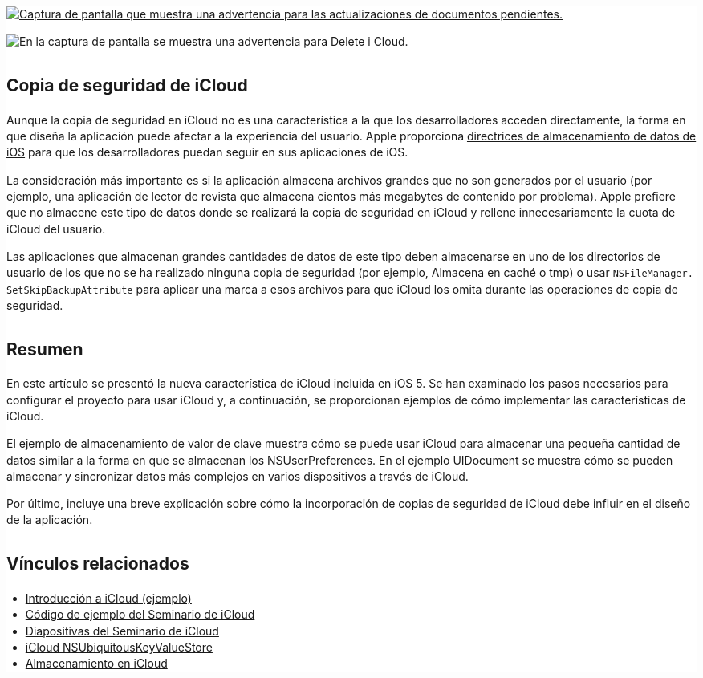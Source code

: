  [![Captura de pantalla que muestra una advertencia para las actualizaciones de documentos pendientes.](introduction-to-icloud-images/icloud-delete1.png)](introduction-to-icloud-images/icloud-delete1.png#lightbox)

 [![En la captura de pantalla se muestra una advertencia para Delete i Cloud.](introduction-to-icloud-images/icloud-delete2.png)](introduction-to-icloud-images/icloud-delete2.png#lightbox)

## <a name="icloud-backup"></a>Copia de seguridad de iCloud

Aunque la copia de seguridad en iCloud no es una característica a la que los desarrolladores acceden directamente, la forma en que diseña la aplicación puede afectar a la experiencia del usuario.
Apple proporciona [directrices de almacenamiento de datos de iOS](https://developer.apple.com/icloud/documentation/data-storage/) para que los desarrolladores puedan seguir en sus aplicaciones de iOS.

La consideración más importante es si la aplicación almacena archivos grandes que no son generados por el usuario (por ejemplo, una aplicación de lector de revista que almacena cientos más megabytes de contenido por problema). Apple prefiere que no almacene este tipo de datos donde se realizará la copia de seguridad en iCloud y rellene innecesariamente la cuota de iCloud del usuario.

Las aplicaciones que almacenan grandes cantidades de datos de este tipo deben almacenarse en uno de los directorios de usuario de los que no se ha realizado ninguna copia de seguridad (por ejemplo, Almacena en caché o tmp) o usar `NSFileManager.SetSkipBackupAttribute` para aplicar una marca a esos archivos para que iCloud los omita durante las operaciones de copia de seguridad.

## <a name="summary"></a>Resumen

En este artículo se presentó la nueva característica de iCloud incluida en iOS 5. Se han examinado los pasos necesarios para configurar el proyecto para usar iCloud y, a continuación, se proporcionan ejemplos de cómo implementar las características de iCloud.

El ejemplo de almacenamiento de valor de clave muestra cómo se puede usar iCloud para almacenar una pequeña cantidad de datos similar a la forma en que se almacenan los NSUserPreferences. En el ejemplo UIDocument se muestra cómo se pueden almacenar y sincronizar datos más complejos en varios dispositivos a través de iCloud.

Por último, incluye una breve explicación sobre cómo la incorporación de copias de seguridad de iCloud debe influir en el diseño de la aplicación.

## <a name="related-links"></a>Vínculos relacionados

- [Introducción a iCloud (ejemplo)](/samples/xamarin/ios-samples/introductiontoicloud)
- [Código de ejemplo del Seminario de iCloud](https://github.com/xamarin/Seminars/tree/master/2012-03-22-iCloud)
- [Diapositivas del Seminario de iCloud](https://www.slideshare.net/Xamarin/using-icloud-with-monotouch)
- [iCloud NSUbiquitousKeyValueStore](https://developer.apple.com/library/prerelease/ios/)
- [Almacenamiento en iCloud](https://support.apple.com/kb/HT4847)
